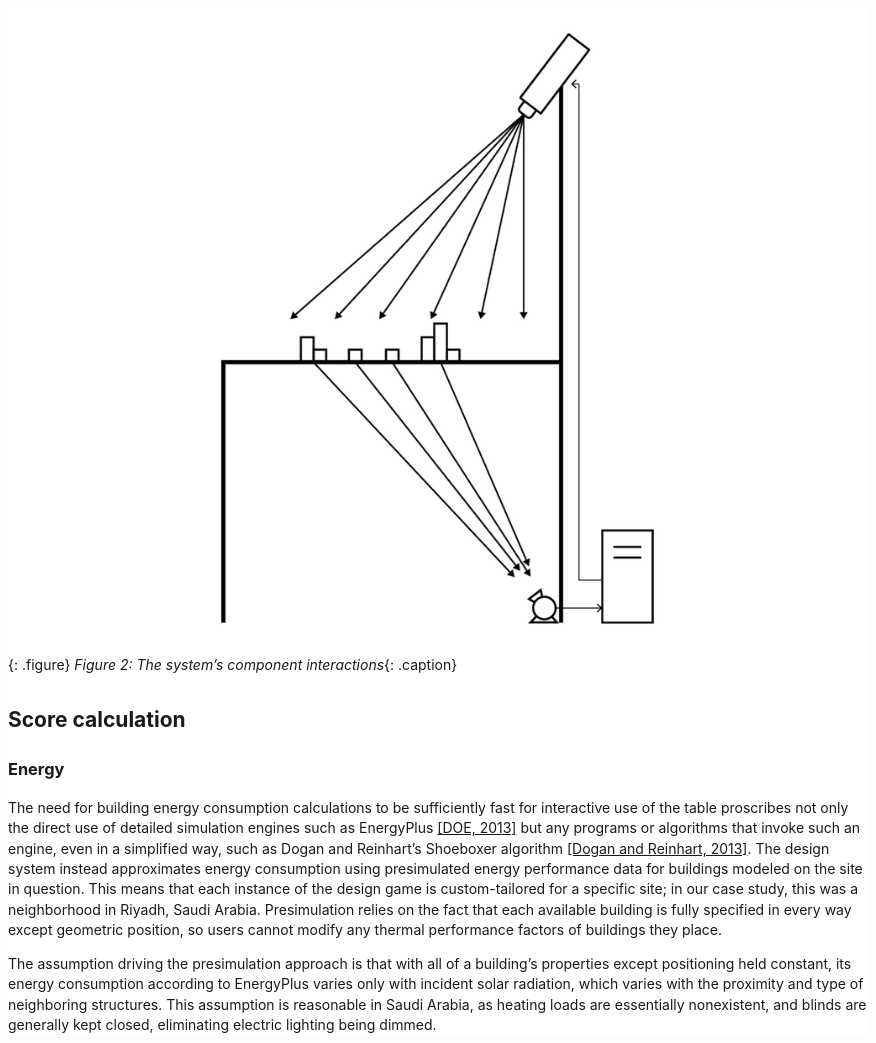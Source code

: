![figure-2](a-tangible-interface-for-collaborative-urban-design/fig2.jpg){: .figure}
*Figure 2: The system’s component interactions*{: .caption}

## Score calculation

### Energy

The need for building energy consumption calculations to be sufficiently fast for interactive use of the table proscribes not only the direct use of detailed simulation engines such as EnergyPlus [[DOE, 2013]](#references) but any programs or algorithms that invoke such an engine, even in a simplified way, such as Dogan and Reinhart’s Shoeboxer algorithm [[Dogan and Reinhart, 2013]](#references). The design system instead approximates energy consumption using presimulated energy performance data for buildings modeled on the site in question. This means that each instance of the design game is custom-tailored for a specific site; in our case study, this was a neighborhood in Riyadh, Saudi Arabia. Presimulation relies on the fact that each available building is fully specified in every way except geometric position, so users cannot modify any thermal performance factors of buildings they place.

The assumption driving the presimulation approach is that with all of a building’s properties except positioning held constant, its energy consumption according to EnergyPlus varies only with incident solar radiation, which varies with the proximity and type of neighboring structures. This assumption is reasonable in Saudi Arabia, as heating loads are essentially nonexistent, and blinds are generally kept closed, eliminating electric lighting being dimmed.